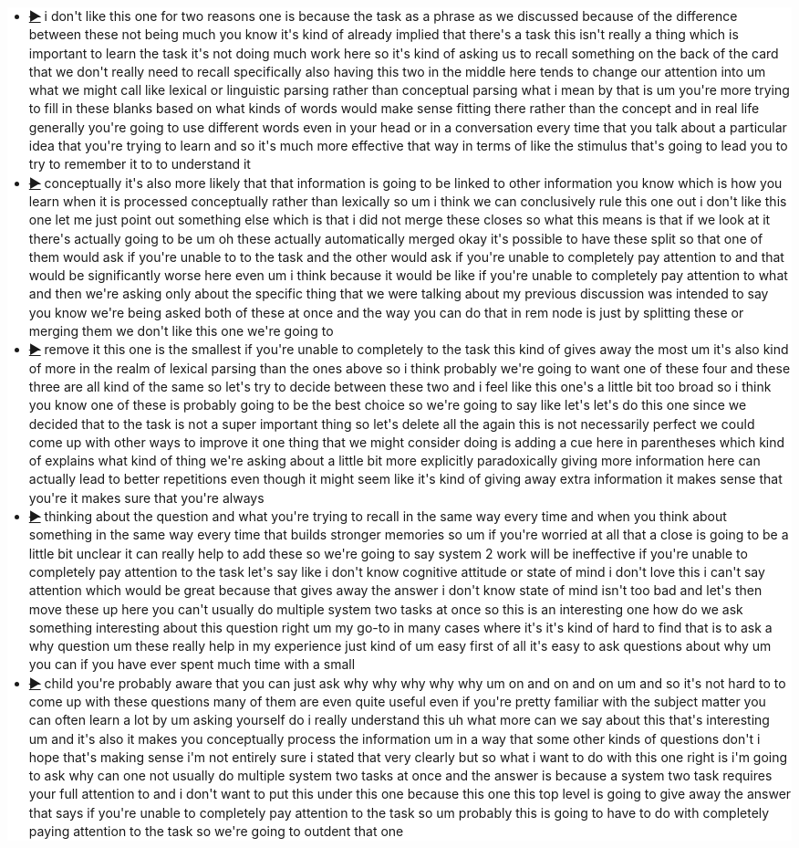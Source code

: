  - ~~[▶](https://www.youtube.com/watch?v=YTVkseFNb2M&t=3309)~~  i don't like this one for two reasons one is because the task as a phrase as we discussed because of the difference between these not being much you know it's kind of already implied that there's a task this isn't really a thing which is important to learn the task it's not doing much work here so it's kind of asking us to recall something on the back of the card that we don't really need to recall specifically also having this two in the middle here tends to change our attention into um what we might call like lexical or linguistic parsing rather than conceptual parsing what i mean by that is um you're more trying to fill in these blanks based on what kinds of words would make sense fitting there rather than the concept and in real life generally you're going to use different words even in your head or in a conversation every time that you talk about a particular idea that you're trying to learn and so it's much more effective that way in terms of like the stimulus that's going to lead you to try to remember it to to understand it 
 - ~~[▶](https://www.youtube.com/watch?v=YTVkseFNb2M&t=3372)~~  conceptually it's also more likely that that information is going to be linked to other information you know which is how you learn when it is processed conceptually rather than lexically so um i think we can conclusively rule this one out i don't like this one let me just point out something else which is that i did not merge these closes so what this means is that if we look at it there's actually going to be um oh these actually automatically merged okay it's possible to have these split so that one of them would ask if you're unable to to the task and the other would ask if you're unable to completely pay attention to and that would be significantly worse here even um i think because it would be like if you're unable to completely pay attention to what and then we're asking only about the specific thing that we were talking about my previous discussion was intended to say you know we're being asked both of these at once and the way you can do that in rem node is just by splitting these or merging them we don't like this one we're going to 
 - ~~[▶](https://www.youtube.com/watch?v=YTVkseFNb2M&t=3438)~~  remove it this one is the smallest if you're unable to completely to the task this kind of gives away the most um it's also kind of more in the realm of lexical parsing than the ones above so i think probably we're going to want one of these four and these three are all kind of the same so let's try to decide between these two and i feel like this one's a little bit too broad so i think you know one of these is probably going to be the best choice so we're going to say like let's let's do this one since we decided that to the task is not a super important thing so let's delete all the again this is not necessarily perfect we could come up with other ways to improve it one thing that we might consider doing is adding a cue here in parentheses which kind of explains what kind of thing we're asking about a little bit more explicitly paradoxically giving more information here can actually lead to better repetitions even though it might seem like it's kind of giving away extra information it makes sense that you're it makes sure that you're always 
 - ~~[▶](https://www.youtube.com/watch?v=YTVkseFNb2M&t=3512)~~  thinking about the question and what you're trying to recall in the same way every time and when you think about something in the same way every time that builds stronger memories so um if you're worried at all that a close is going to be a little bit unclear it can really help to add these so we're going to say system 2 work will be ineffective if you're unable to completely pay attention to the task let's say like i don't know cognitive attitude or state of mind i don't love this i can't say attention which would be great because that gives away the answer i don't know state of mind isn't too bad and let's then move these up here you can't usually do multiple system two tasks at once so this is an interesting one how do we ask something interesting about this question right um my go-to in many cases where it's it's kind of hard to find that is to ask a why question um these really help in my experience just kind of um easy first of all it's easy to ask questions about why um you can if you have ever spent much time with a small 
 - ~~[▶](https://www.youtube.com/watch?v=YTVkseFNb2M&t=3592)~~  child you're probably aware that you can just ask why why why why why um on and on and on um and so it's not hard to to come up with these questions many of them are even quite useful even if you're pretty familiar with the subject matter you can often learn a lot by um asking yourself do i really understand this uh what more can we say about this that's interesting um and it's also it makes you conceptually process the information um in a way that some other kinds of questions don't i hope that's making sense i'm not entirely sure i stated that very clearly but so what i want to do with this one right is i'm going to ask why can one not usually do multiple system two tasks at once and the answer is because a system two task requires your full attention to and i don't want to put this under this one because this one this top level is going to give away the answer that says if you're unable to completely pay attention to the task so um probably this is going to have to do with completely paying attention to the task so we're going to outdent that one 